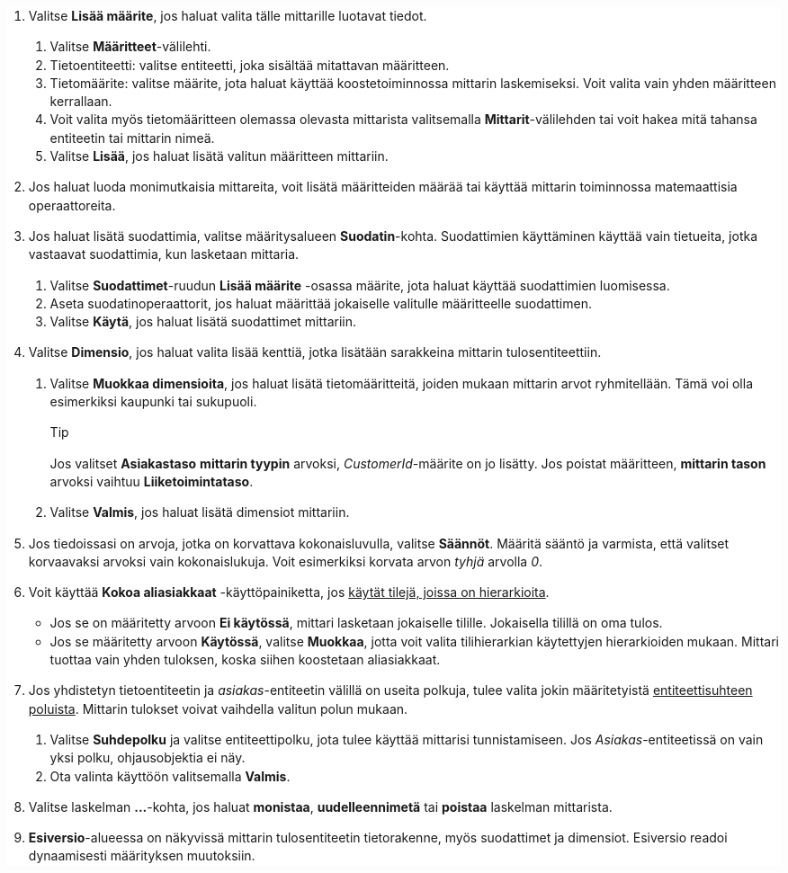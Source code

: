1. Valitse **Lisää määrite**, jos haluat valita tälle mittarille luotavat tiedot.

   1. Valitse **Määritteet**-välilehti.
   1. Tietoentiteetti: valitse entiteetti, joka sisältää mitattavan määritteen.
   1. Tietomäärite: valitse määrite, jota haluat käyttää koostetoiminnossa mittarin laskemiseksi. Voit valita vain yhden määritteen kerrallaan.
   1. Voit valita myös tietomääritteen olemassa olevasta mittarista valitsemalla **Mittarit**-välilehden tai voit hakea mitä tahansa entiteetin tai mittarin nimeä.
   1. Valitse **Lisää**, jos haluat lisätä valitun määritteen mittariin.

1. Jos haluat luoda monimutkaisia mittareita, voit lisätä määritteiden määrää tai käyttää mittarin toiminnossa matemaattisia operaattoreita.

1. Jos haluat lisätä suodattimia, valitse määritysalueen **Suodatin**-kohta. Suodattimien käyttäminen käyttää vain tietueita, jotka vastaavat suodattimia, kun lasketaan mittaria.
  
   1. Valitse **Suodattimet**-ruudun **Lisää määrite** -osassa määrite, jota haluat käyttää suodattimien luomisessa.
   1. Aseta suodatinoperaattorit, jos haluat määrittää jokaiselle valitulle määritteelle suodattimen.
   1. Valitse **Käytä**, jos haluat lisätä suodattimet mittariin.

1. Valitse **Dimensio**, jos haluat valita lisää kenttiä, jotka lisätään sarakkeina mittarin tulosentiteettiin.

   1. Valitse **Muokkaa dimensioita**, jos haluat lisätä tietomääritteitä, joiden mukaan mittarin arvot ryhmitellään. Tämä voi olla esimerkiksi kaupunki tai sukupuoli.
      > [!TIP]
      > Jos valitset **Asiakastaso** **mittarin tyypin** arvoksi, *CustomerId*-määrite on jo lisätty. Jos poistat määritteen, **mittarin tason** arvoksi vaihtuu **Liiketoimintataso**.
   1. Valitse **Valmis**, jos haluat lisätä dimensiot mittariin.

1. Jos tiedoissasi on arvoja, jotka on korvattava kokonaisluvulla, valitse **Säännöt**. Määritä sääntö ja varmista, että valitset korvaavaksi arvoksi vain kokonaislukuja. Voit esimerkiksi korvata arvon *tyhjä* arvolla *0*.

1. Voit käyttää **Kokoa aliasiakkaat** -käyttöpainiketta, jos [käytät tilejä, joissa on hierarkioita](relationships.md#set-up-account-hierarchies).
   - Jos se on määritetty arvoon **Ei käytössä**, mittari lasketaan jokaiselle tilille. Jokaisella tilillä on oma tulos.
   - Jos se määritetty arvoon **Käytössä**, valitse **Muokkaa**, jotta voit valita tilihierarkian käytettyjen hierarkioiden mukaan. Mittari tuottaa vain yhden tuloksen, koska siihen koostetaan aliasiakkaat.

1. Jos yhdistetyn tietoentiteetin ja *asiakas*-entiteetin välillä on useita polkuja, tulee valita jokin määritetyistä [entiteettisuhteen poluista](relationships.md). Mittarin tulokset voivat vaihdella valitun polun mukaan.

   1. Valitse **Suhdepolku** ja valitse entiteettipolku, jota tulee käyttää mittarisi tunnistamiseen. Jos *Asiakas*-entiteetissä on vain yksi polku, ohjausobjektia ei näy.
   1. Ota valinta käyttöön valitsemalla **Valmis**.

1. Valitse laskelman **...**-kohta, jos haluat **monistaa**, **uudelleennimetä** tai **poistaa** laskelman mittarista.

1. **Esiversio**-alueessa on näkyvissä mittarin tulosentiteetin tietorakenne, myös suodattimet ja dimensiot. Esiversio readoi dynaamisesti määrityksen muutoksiin.
